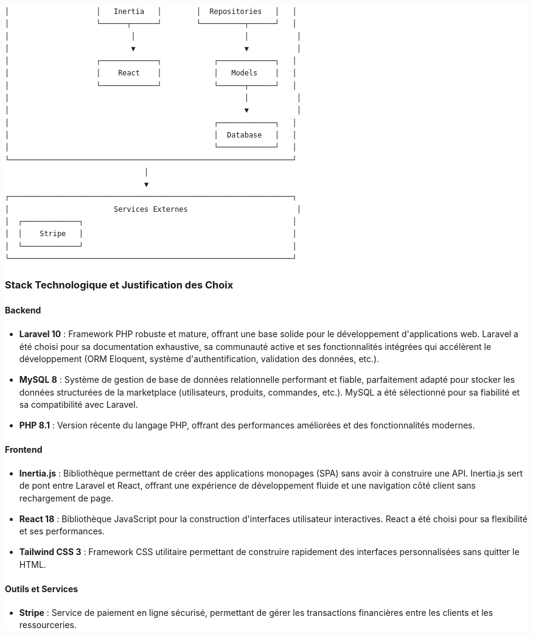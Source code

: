 ```
│                    │   Inertia   │        │  Repositories   │   │
│                    └──────┬──────┘        └──────────┬──────┘   │
│                            │                         │           │
│                            ▼                         ▼           │
│                    ┌─────────────┐            ┌─────────────┐   │
│                    │    React    │            │   Models    │   │
│                    └─────────────┘            └──────┬──────┘   │
│                                                      │           │
│                                                      ▼           │
│                                               ┌─────────────┐   │
│                                               │  Database   │   │
│                                               └─────────────┘   │
└─────────────────────────────────────────────────────────────────┘
                                │
                                ▼
┌─────────────────────────────────────────────────────────────────┐
│                        Services Externes                         │
│  ┌─────────────┐                                                │
│  │    Stripe   │                                                │
│  └─────────────┘                                                │
└─────────────────────────────────────────────────────────────────┘
```

### Stack Technologique et Justification des Choix

#### Backend

- **Laravel 10** : Framework PHP robuste et mature, offrant une base solide pour le développement d'applications web. Laravel a été choisi pour sa documentation exhaustive, sa communauté active et ses fonctionnalités intégrées qui accélèrent le développement (ORM Eloquent, système d'authentification, validation des données, etc.).

- **MySQL 8** : Système de gestion de base de données relationnelle performant et fiable, parfaitement adapté pour stocker les données structurées de la marketplace (utilisateurs, produits, commandes, etc.). MySQL a été sélectionné pour sa fiabilité et sa compatibilité avec Laravel.

- **PHP 8.1** : Version récente du langage PHP, offrant des performances améliorées et des fonctionnalités modernes.

#### Frontend

- **Inertia.js** : Bibliothèque permettant de créer des applications monopages (SPA) sans avoir à construire une API. Inertia.js sert de pont entre Laravel et React, offrant une expérience de développement fluide et une navigation côté client sans rechargement de page.

- **React 18** : Bibliothèque JavaScript pour la construction d'interfaces utilisateur interactives. React a été choisi pour sa flexibilité et ses performances.

- **Tailwind CSS 3** : Framework CSS utilitaire permettant de construire rapidement des interfaces personnalisées sans quitter le HTML.

#### Outils et Services

- **Stripe** : Service de paiement en ligne sécurisé, permettant de gérer les transactions financières entre les clients et les ressourceries.
